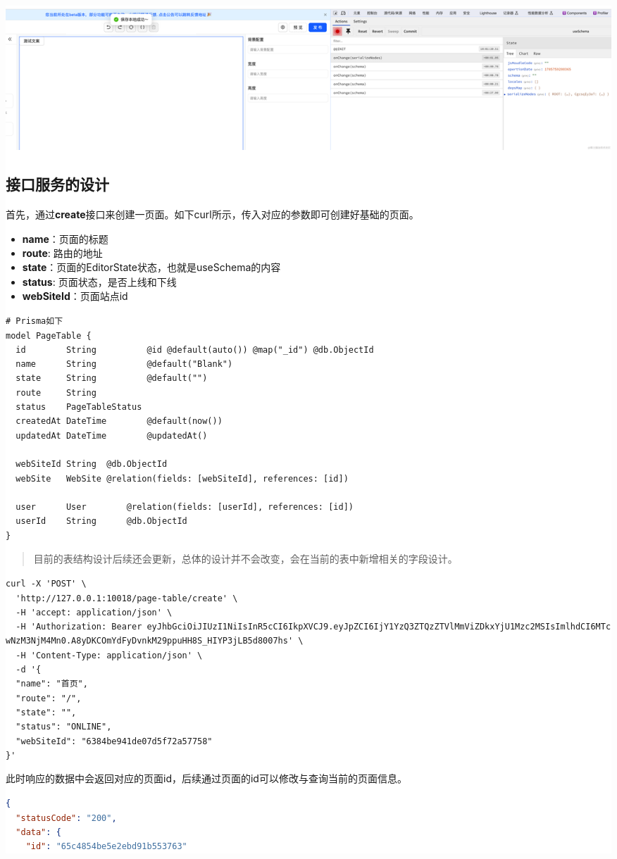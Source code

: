 ![image.png](./images/514b891c4ab845598d5c6db91d1f8e35~tplv-k3u1fbpfcp-jj-mark:0:0:0:0:q75.image.png)

## 接口服务的设计

首先，通过**create**接口来创建一页面。如下curl所示，传入对应的参数即可创建好基础的页面。

- **name**：页面的标题
- **route**: 路由的地址
- **state**：页面的EditorState状态，也就是useSchema的内容
- **status**: 页面状态，是否上线和下线
- **webSiteId**：页面站点id

```tsx
# Prisma如下
model PageTable {
  id        String          @id @default(auto()) @map("_id") @db.ObjectId
  name      String          @default("Blank")
  state     String          @default("")
  route     String
  status    PageTableStatus
  createdAt DateTime        @default(now())
  updatedAt DateTime        @updatedAt()

  webSiteId String  @db.ObjectId
  webSite   WebSite @relation(fields: [webSiteId], references: [id])

  user      User        @relation(fields: [userId], references: [id])
  userId    String      @db.ObjectId
}

```

> 目前的表结构设计后续还会更新，总体的设计并不会改变，会在当前的表中新增相关的字段设计。

```curl
curl -X 'POST' \
  'http://127.0.0.1:10018/page-table/create' \
  -H 'accept: application/json' \
  -H 'Authorization: Bearer eyJhbGciOiJIUzI1NiIsInR5cCI6IkpXVCJ9.eyJpZCI6IjY1YzQ3ZTQzZTVlMmViZDkxYjU1Mzc2MSIsImlhdCI6MTcwNzM3NjM4Mn0.A8yDKCOmYdFyDvnkM29ppuHH8S_HIYP3jLB5d8007hs' \
  -H 'Content-Type: application/json' \
  -d '{
  "name": "首页",
  "route": "/",
  "state": "",
  "status": "ONLINE",
  "webSiteId": "6384be941de07d5f72a57758"
}'
```
此时响应的数据中会返回对应的页面id，后续通过页面的id可以修改与查询当前的页面信息。
```json
{
  "statusCode": "200",
  "data": {
    "id": "65c4854be5e2ebd91b553763"
```